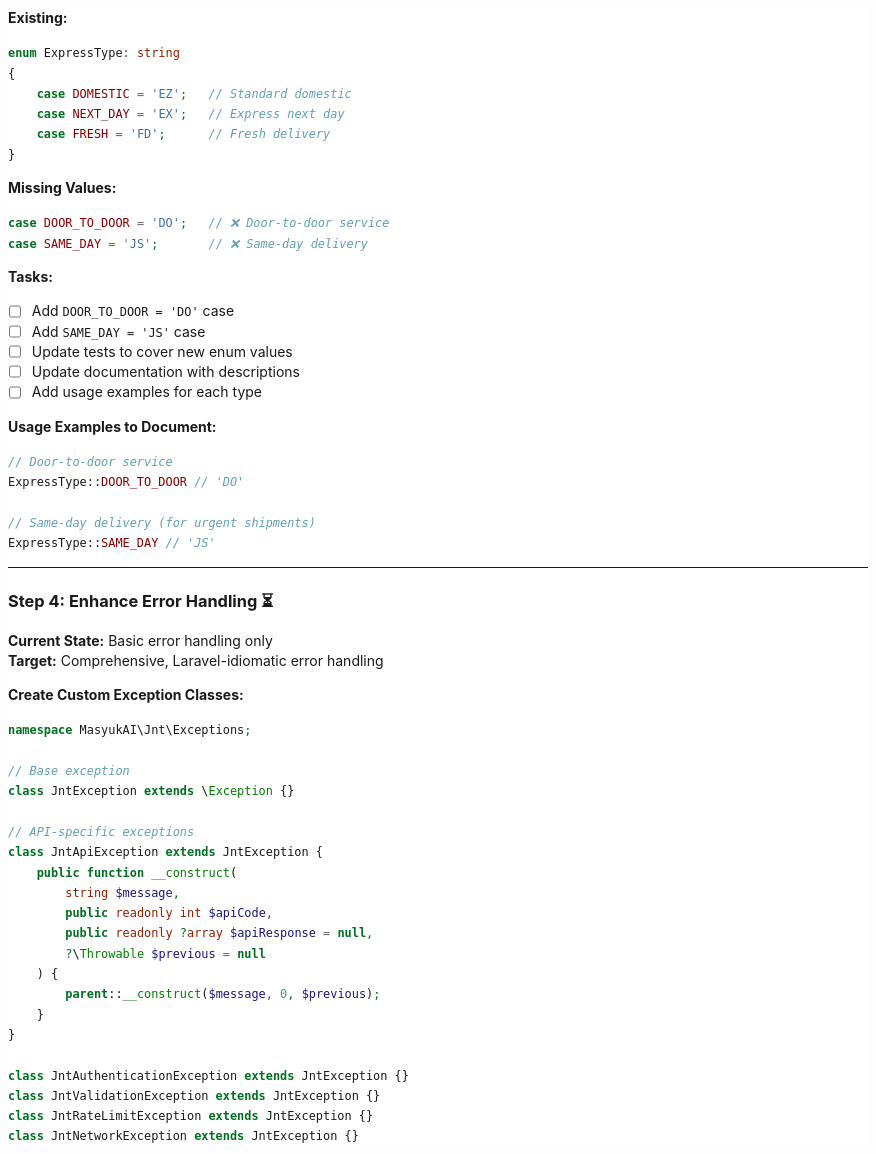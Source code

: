 **Existing:**
```php
enum ExpressType: string
{
    case DOMESTIC = 'EZ';   // Standard domestic
    case NEXT_DAY = 'EX';   // Express next day
    case FRESH = 'FD';      // Fresh delivery
}
```

**Missing Values:**
```php
case DOOR_TO_DOOR = 'DO';   // ❌ Door-to-door service
case SAME_DAY = 'JS';       // ❌ Same-day delivery
```

**Tasks:**
- [ ] Add `DOOR_TO_DOOR = 'DO'` case
- [ ] Add `SAME_DAY = 'JS'` case
- [ ] Update tests to cover new enum values
- [ ] Update documentation with descriptions
- [ ] Add usage examples for each type

**Usage Examples to Document:**
```php
// Door-to-door service
ExpressType::DOOR_TO_DOOR // 'DO'

// Same-day delivery (for urgent shipments)
ExpressType::SAME_DAY // 'JS'
```

---

### Step 4: Enhance Error Handling ⏳

**Current State:** Basic error handling only  
**Target:** Comprehensive, Laravel-idiomatic error handling

**Create Custom Exception Classes:**

```php
namespace MasyukAI\Jnt\Exceptions;

// Base exception
class JntException extends \Exception {}

// API-specific exceptions
class JntApiException extends JntException {
    public function __construct(
        string $message,
        public readonly int $apiCode,
        public readonly ?array $apiResponse = null,
        ?\Throwable $previous = null
    ) {
        parent::__construct($message, 0, $previous);
    }
}

class JntAuthenticationException extends JntException {}
class JntValidationException extends JntException {}
class JntRateLimitException extends JntException {}
class JntNetworkException extends JntException {}
```
